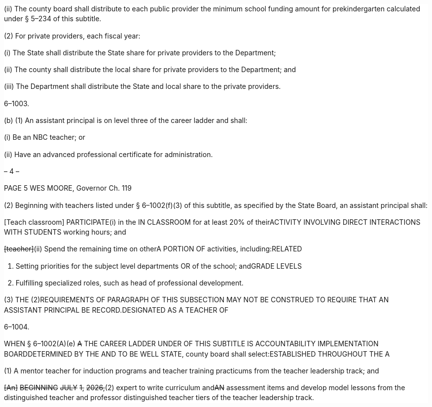 (ii) The county board shall distribute to each public provider the
minimum school funding amount for prekindergarten calculated under § 5–234 of this
subtitle.

(2) For private providers, each fiscal year:

(i) The State shall distribute the State share for private providers
to the Department;

(ii) The county shall distribute the local share for private providers
to the Department; and

(iii) The Department shall distribute the State and local share to the
private providers.

6–1003.

(b) (1) An assistant principal is on level three of the career ladder and shall:

(i) Be an NBC teacher; or

(ii) Have an advanced professional certificate for administration.

– 4 –

PAGE 5
WES MOORE, Governor Ch. 119

(2) Beginning with teachers listed under § 6–1002(f)(3) of this subtitle, as
specified by the State Board, an assistant principal shall:

[Teach classroom] PARTICIPATE(i) in the IN CLASSROOM
for at least 20% of theirACTIVITY INVOLVING DIRECT INTERACTIONS WITH STUDENTS
working hours; and

~~[teacher]~~(ii) Spend the remaining time on otherA PORTION OF
activities, including:RELATED

1. Setting priorities for the subject level departments OR
of the school; andGRADE LEVELS

2. Fulfilling specialized roles, such as head of professional
development.

(3) THE (2)REQUIREMENTS OF PARAGRAPH OF THIS SUBSECTION
MAY NOT BE CONSTRUED TO REQUIRE THAT AN ASSISTANT PRINCIPAL BE
RECORD.DESIGNATED AS A TEACHER OF

6–1004.

WHEN § 6–1002(A)(e) ~~A~~ THE CAREER LADDER UNDER OF THIS SUBTITLE IS
ACCOUNTABILITY IMPLEMENTATION BOARDDETERMINED BY THE AND TO BE WELL
STATE, county board shall select:ESTABLISHED THROUGHOUT THE A

(1) A mentor teacher for induction programs and teacher training
practicums from the teacher leadership track; and

~~[An]~~ ~~BEGINNING~~ ~~JULY~~ ~~1,~~ ~~2026,~~(2) expert to write curriculum and~~AN~~
assessment items and develop model lessons from the distinguished teacher and professor
distinguished teacher tiers of the teacher leadership track.
